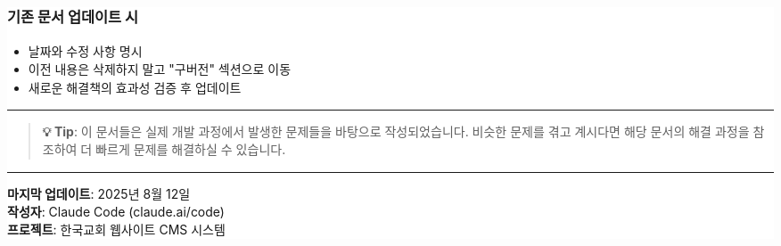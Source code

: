 ### 기존 문서 업데이트 시
- 날짜와 수정 사항 명시
- 이전 내용은 삭제하지 말고 "구버전" 섹션으로 이동
- 새로운 해결책의 효과성 검증 후 업데이트

---

> **💡 Tip**: 이 문서들은 실제 개발 과정에서 발생한 문제들을 바탕으로 작성되었습니다. 
> 비슷한 문제를 겪고 계시다면 해당 문서의 해결 과정을 참조하여 더 빠르게 문제를 해결하실 수 있습니다.

---

**마지막 업데이트**: 2025년 8월 12일  
**작성자**: Claude Code (claude.ai/code)  
**프로젝트**: 한국교회 웹사이트 CMS 시스템